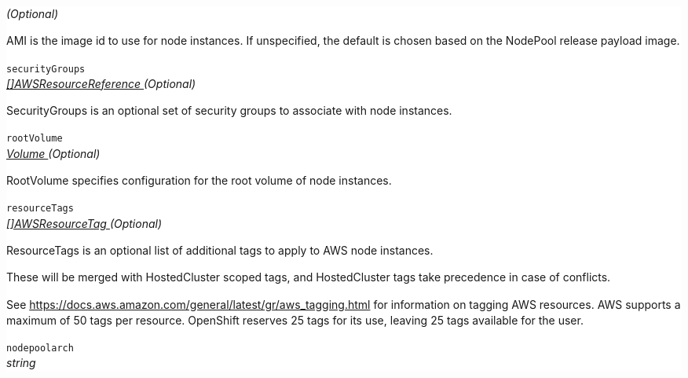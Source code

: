 <em>(Optional)</em>
<p>AMI is the image id to use for node instances. If unspecified, the default
is chosen based on the NodePool release payload image.</p>
</td>
</tr>
<tr>
<td>
<code>securityGroups</code></br>
<em>
<a href="#hypershift.openshift.io/v1alpha1.AWSResourceReference">
[]AWSResourceReference
</a>
</em>
</td>
<td>
<em>(Optional)</em>
<p>SecurityGroups is an optional set of security groups to associate with node
instances.</p>
</td>
</tr>
<tr>
<td>
<code>rootVolume</code></br>
<em>
<a href="#hypershift.openshift.io/v1alpha1.Volume">
Volume
</a>
</em>
</td>
<td>
<em>(Optional)</em>
<p>RootVolume specifies configuration for the root volume of node instances.</p>
</td>
</tr>
<tr>
<td>
<code>resourceTags</code></br>
<em>
<a href="#hypershift.openshift.io/v1alpha1.AWSResourceTag">
[]AWSResourceTag
</a>
</em>
</td>
<td>
<em>(Optional)</em>
<p>ResourceTags is an optional list of additional tags to apply to AWS node
instances.</p>
<p>These will be merged with HostedCluster scoped tags, and HostedCluster tags
take precedence in case of conflicts.</p>
<p>See <a href="https://docs.aws.amazon.com/general/latest/gr/aws_tagging.html">https://docs.aws.amazon.com/general/latest/gr/aws_tagging.html</a> for
information on tagging AWS resources. AWS supports a maximum of 50 tags per
resource. OpenShift reserves 25 tags for its use, leaving 25 tags available
for the user.</p>
</td>
</tr>
<tr>
<td>
<code>nodepoolarch</code></br>
<em>
string
</em>
</td>
<td>